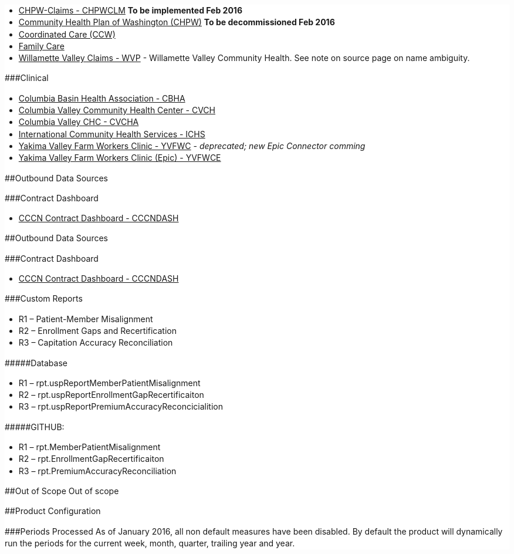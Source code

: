 * [CHPW-Claims - CHPWCLM](../Implementations/Sources/CHPWCLM/index.html) **To be implemented Feb 2016**
* [Community Health Plan of Washington (CHPW)](./Sources/CHPW.md)   **To be decommissioned Feb 2016** 
* [Coordinated Care (CCW)](./Sources/CCW.md) 
* [Family Care](./Sources/FAMCAR.md) 
* [Willamette Valley Claims - WVP](../Implementations/Sources/WVP/index.html) - Willamette Valley Community Health. See note on source page on name ambiguity. 


###Clinical

* [Columbia Basin Health Association - CBHA](../Implementations/Sources/CBHA/index.html) 
* [Columbia Valley Community Health Center - CVCH](../Implementations/Sources/CVCH/index.html) 
* [Columbia Valley CHC - CVCHA](../Implementations/Sources/CVCHA/index.html) 
* [International Community Health Services - ICHS](../Implementations/Sources/ICHS/index.html) 
* [Yakima Valley Farm Workers Clinic - YVFWC](../Implementations/Sources/YVFWC/index.html)   - *deprecated; new Epic Connector comming*
* [Yakima Valley Farm Workers Clinic (Epic) - YVFWCE](../Implementations/Sources/YVFWCE/index.html)



##Outbound Data Sources


###Contract Dashboard
* [CCCN Contract Dashboard - CCCNDASH](./Sources/CCCNDASH.md) 


##Outbound Data Sources

###Contract Dashboard
* [CCCN Contract Dashboard - CCCNDASH](./~Sources/CCCNDASH.md) 


###Custom Reports

* R1 – Patient-Member Misalignment 
* R2 – Enrollment Gaps and Recertification
* R3 – Capitation Accuracy Reconciliation

#####Database
* R1 – rpt.uspReportMemberPatientMisalignment
* R2 – rpt.uspReportEnrollmentGapRecertificaiton
* R3 – rpt.uspReportPremiumAccuracyReconcicialition

#####GITHUB:
* R1 – rpt.MemberPatientMisalignment 
* R2 – rpt.EnrollmentGapRecertificaiton
* R3 – rpt.PremiumAccuracyReconciliation


##Out of Scope
Out of scope


##Product Configuration

###Periods Processed
As of January 2016, all non default measures have been disabled. By default the product will dynamically run the  periods for the current week, month, quarter, trailing year and year.
